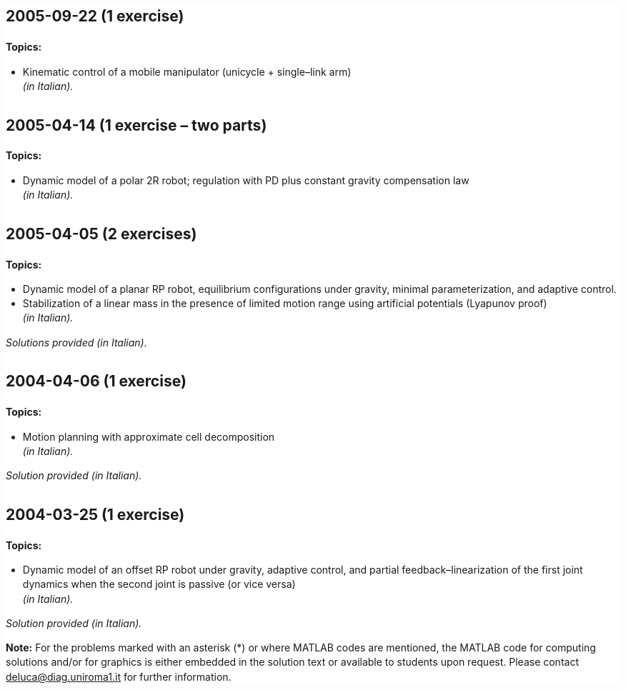 
## 2005-09-22 (1 exercise)

**Topics:**

- Kinematic control of a mobile manipulator (unicycle + single–link arm)  
  _(in Italian)._


## 2005-04-14 (1 exercise – two parts)

**Topics:**

- Dynamic model of a polar 2R robot; regulation with PD plus constant gravity compensation law  
  _(in Italian)._


## 2005-04-05 (2 exercises)

**Topics:**

- Dynamic model of a planar RP robot, equilibrium configurations under gravity, minimal parameterization, and adaptive control.
- Stabilization of a linear mass in the presence of limited motion range using artificial potentials (Lyapunov proof)  
  _(in Italian)._

*Solutions provided (in Italian).*


## 2004-04-06 (1 exercise)

**Topics:**

- Motion planning with approximate cell decomposition  
  _(in Italian)._

*Solution provided (in Italian).*


## 2004-03-25 (1 exercise)

**Topics:**

- Dynamic model of an offset RP robot under gravity, adaptive control, and partial feedback–linearization of the first joint dynamics when the second joint is passive (or vice versa)  
  _(in Italian)._

*Solution provided (in Italian).*


**Note:** For the problems marked with an asterisk (*) or where MATLAB codes are mentioned, the MATLAB code for computing solutions and/or for graphics is either embedded in the solution text or available to students upon request. Please contact [deluca@diag.uniroma1.it](mailto:deluca@diag.uniroma1.it) for further information.

